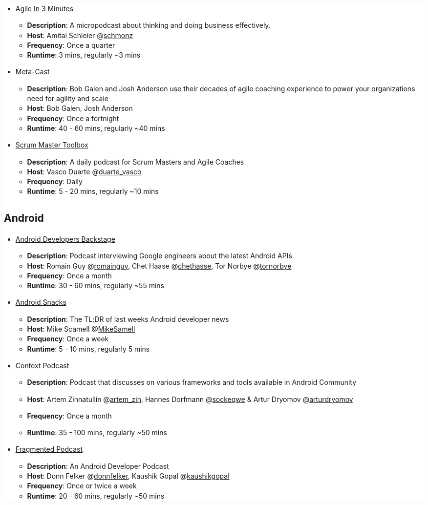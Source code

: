 * [Agile In 3 Minutes](https://agilein3minut.es/)

  * **Description**: A micropodcast about thinking and doing business effectively.
  * **Host**: Amitai Schleier @[schmonz](https://twitter.com/schmonz)
  * **Frequency**: Once a quarter
  * **Runtime**: 3 mins, regularly ~3 mins

* [Meta-Cast](http://feeds.feedburner.com/meta-cast)

  * **Description**: Bob Galen and Josh Anderson use their decades of agile coaching experience to power your organizations need for agility and scale
  * **Host**: Bob Galen, Josh Anderson
  * **Frequency**: Once a fortnight
  * **Runtime**: 40 - 60 mins, regularly ~40 mins

* [Scrum Master Toolbox](https://scrum-master-toolbox.org/)

  * **Description**:  A daily podcast for Scrum Masters and Agile Coaches
  * **Host**: Vasco Duarte @[duarte_vasco](https://twitter.com/duarte_vasco)
  * **Frequency**: Daily
  * **Runtime**: 5 - 20 mins, regularly ~10 mins

## Android

* [Android Developers Backstage](https://feeds.feedburner.com/blogspot/AndroidDevelopersBackstage)

  * **Description**: Podcast interviewing Google engineers about the latest Android APIs
  * **Host**: Romain Guy @[romainguy](https://twitter.com/romainguy), Chet Haase @[chethasse](https://twitter.com/chethaase), Tor Norbye @[tornorbye](https://twitter.com/tornorbye)
  * **Frequency**: Once a month
  * **Runtime**: 30 - 60 mins, regularly ~55 mins

* [Android Snacks](http://androidsnacks.com)

  * **Description**: The TL;DR of last weeks Android developer news
  * **Host**: Mike Scamell @[MikeSamell](https://twitter.com/mikescamell)
  * **Frequency**: Once a week
  * **Runtime**: 5 - 10 mins, regularly 5 mins

* [Context Podcast](https://github.com/artem-zinnatullin/TheContext-Podcast)

  * **Description**: Podcast that discusses on various frameworks and tools available in Android Community

  * **Host**: Artem Zinnatullin @[artem_zin](https://twitter.com/artem_zin), Hannes Dorfmann @[sockeqwe](https://twitter.com/sockeqwe) & Artur Dryomov @[arturdryomov](https://twitter.com/arturdryomov)
  * **Frequency**: Once a month
  * **Runtime**: 35 - 100 mins, regularly ~50 mins

* [Fragmented Podcast](http://fragmentedpodcast.com/category/episodes/)

  * **Description**: An Android Developer Podcast
  * **Host**: Donn Felker @[donnfelker](https://twitter.com/donnfelker), Kaushik Gopal @[kaushikgopal](https://twitter.com/kaushikgopal)
  * **Frequency**: Once or twice a week
  * **Runtime**: 20 - 60 mins, regularly ~50 mins
